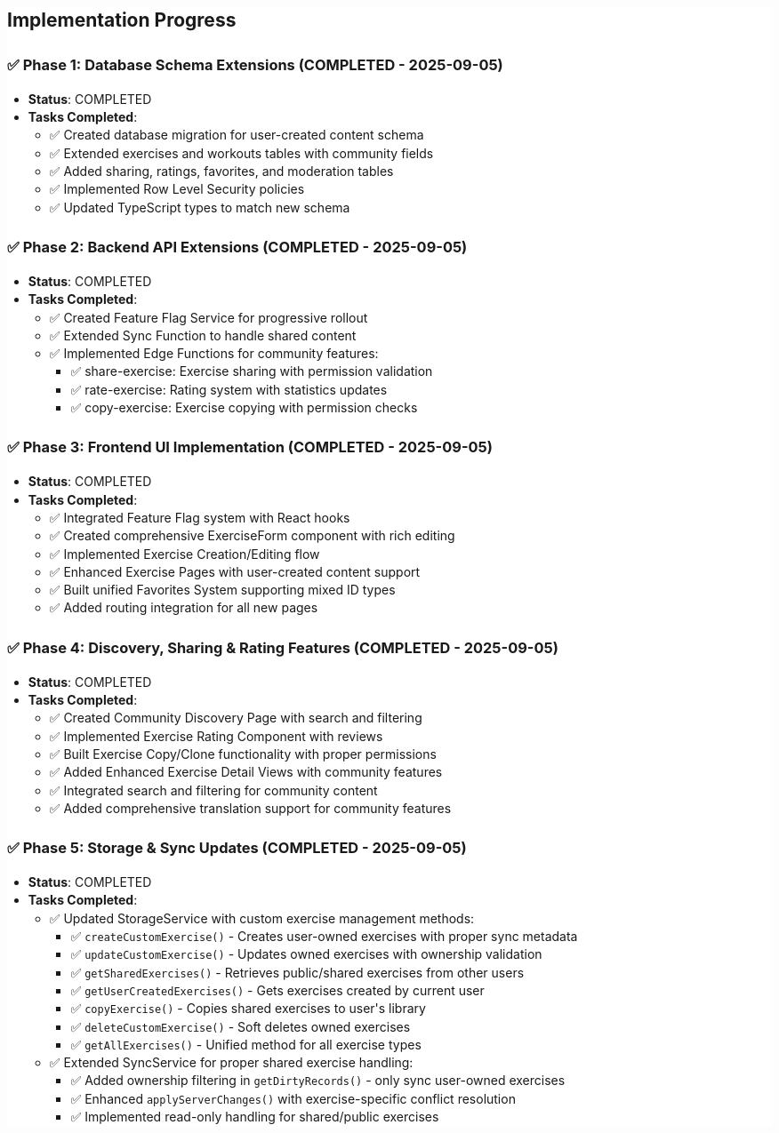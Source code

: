 ## Implementation Progress

### ✅ Phase 1: Database Schema Extensions (COMPLETED - 2025-09-05)
- **Status**: COMPLETED
- **Tasks Completed**:
  - ✅ Created database migration for user-created content schema
  - ✅ Extended exercises and workouts tables with community fields
  - ✅ Added sharing, ratings, favorites, and moderation tables
  - ✅ Implemented Row Level Security policies
  - ✅ Updated TypeScript types to match new schema

### ✅ Phase 2: Backend API Extensions (COMPLETED - 2025-09-05)  
- **Status**: COMPLETED
- **Tasks Completed**:
  - ✅ Created Feature Flag Service for progressive rollout
  - ✅ Extended Sync Function to handle shared content
  - ✅ Implemented Edge Functions for community features:
    - ✅ share-exercise: Exercise sharing with permission validation
    - ✅ rate-exercise: Rating system with statistics updates  
    - ✅ copy-exercise: Exercise copying with permission checks

### ✅ Phase 3: Frontend UI Implementation (COMPLETED - 2025-09-05)
- **Status**: COMPLETED  
- **Tasks Completed**:
  - ✅ Integrated Feature Flag system with React hooks
  - ✅ Created comprehensive ExerciseForm component with rich editing
  - ✅ Implemented Exercise Creation/Editing flow
  - ✅ Enhanced Exercise Pages with user-created content support
  - ✅ Built unified Favorites System supporting mixed ID types
  - ✅ Added routing integration for all new pages

### ✅ Phase 4: Discovery, Sharing & Rating Features (COMPLETED - 2025-09-05)
- **Status**: COMPLETED
- **Tasks Completed**:
  - ✅ Created Community Discovery Page with search and filtering
  - ✅ Implemented Exercise Rating Component with reviews
  - ✅ Built Exercise Copy/Clone functionality with proper permissions
  - ✅ Added Enhanced Exercise Detail Views with community features
  - ✅ Integrated search and filtering for community content
  - ✅ Added comprehensive translation support for community features

### ✅ Phase 5: Storage & Sync Updates (COMPLETED - 2025-09-05)
- **Status**: COMPLETED
- **Tasks Completed**:
  - ✅ Updated StorageService with custom exercise management methods:
    - ✅ `createCustomExercise()` - Creates user-owned exercises with proper sync metadata
    - ✅ `updateCustomExercise()` - Updates owned exercises with ownership validation
    - ✅ `getSharedExercises()` - Retrieves public/shared exercises from other users
    - ✅ `getUserCreatedExercises()` - Gets exercises created by current user
    - ✅ `copyExercise()` - Copies shared exercises to user's library
    - ✅ `deleteCustomExercise()` - Soft deletes owned exercises
    - ✅ `getAllExercises()` - Unified method for all exercise types
  - ✅ Extended SyncService for proper shared exercise handling:
    - ✅ Added ownership filtering in `getDirtyRecords()` - only sync user-owned exercises
    - ✅ Enhanced `applyServerChanges()` with exercise-specific conflict resolution
    - ✅ Implemented read-only handling for shared/public exercises